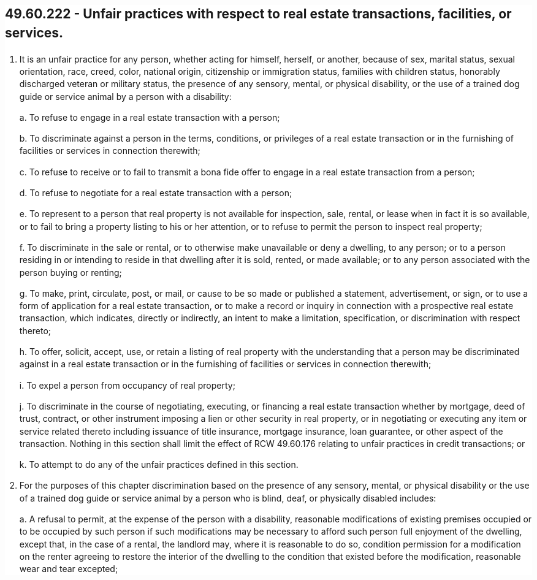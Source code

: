 ## 49.60.222 - Unfair practices with respect to real estate transactions, facilities, or services.
1. It is an unfair practice for any person, whether acting for himself, herself, or another, because of sex, marital status, sexual orientation, race, creed, color, national origin, citizenship or immigration status, families with children status, honorably discharged veteran or military status, the presence of any sensory, mental, or physical disability, or the use of a trained dog guide or service animal by a person with a disability:

    a. To refuse to engage in a real estate transaction with a person;

    b. To discriminate against a person in the terms, conditions, or privileges of a real estate transaction or in the furnishing of facilities or services in connection therewith;

    c. To refuse to receive or to fail to transmit a bona fide offer to engage in a real estate transaction from a person;

    d. To refuse to negotiate for a real estate transaction with a person;

    e. To represent to a person that real property is not available for inspection, sale, rental, or lease when in fact it is so available, or to fail to bring a property listing to his or her attention, or to refuse to permit the person to inspect real property;

    f. To discriminate in the sale or rental, or to otherwise make unavailable or deny a dwelling, to any person; or to a person residing in or intending to reside in that dwelling after it is sold, rented, or made available; or to any person associated with the person buying or renting;

    g. To make, print, circulate, post, or mail, or cause to be so made or published a statement, advertisement, or sign, or to use a form of application for a real estate transaction, or to make a record or inquiry in connection with a prospective real estate transaction, which indicates, directly or indirectly, an intent to make a limitation, specification, or discrimination with respect thereto;

    h. To offer, solicit, accept, use, or retain a listing of real property with the understanding that a person may be discriminated against in a real estate transaction or in the furnishing of facilities or services in connection therewith;

    i. To expel a person from occupancy of real property;

    j. To discriminate in the course of negotiating, executing, or financing a real estate transaction whether by mortgage, deed of trust, contract, or other instrument imposing a lien or other security in real property, or in negotiating or executing any item or service related thereto including issuance of title insurance, mortgage insurance, loan guarantee, or other aspect of the transaction. Nothing in this section shall limit the effect of RCW 49.60.176 relating to unfair practices in credit transactions; or

    k. To attempt to do any of the unfair practices defined in this section.

2. For the purposes of this chapter discrimination based on the presence of any sensory, mental, or physical disability or the use of a trained dog guide or service animal by a person who is blind, deaf, or physically disabled includes:

    a. A refusal to permit, at the expense of the person with a disability, reasonable modifications of existing premises occupied or to be occupied by such person if such modifications may be necessary to afford such person full enjoyment of the dwelling, except that, in the case of a rental, the landlord may, where it is reasonable to do so, condition permission for a modification on the renter agreeing to restore the interior of the dwelling to the condition that existed before the modification, reasonable wear and tear excepted;

